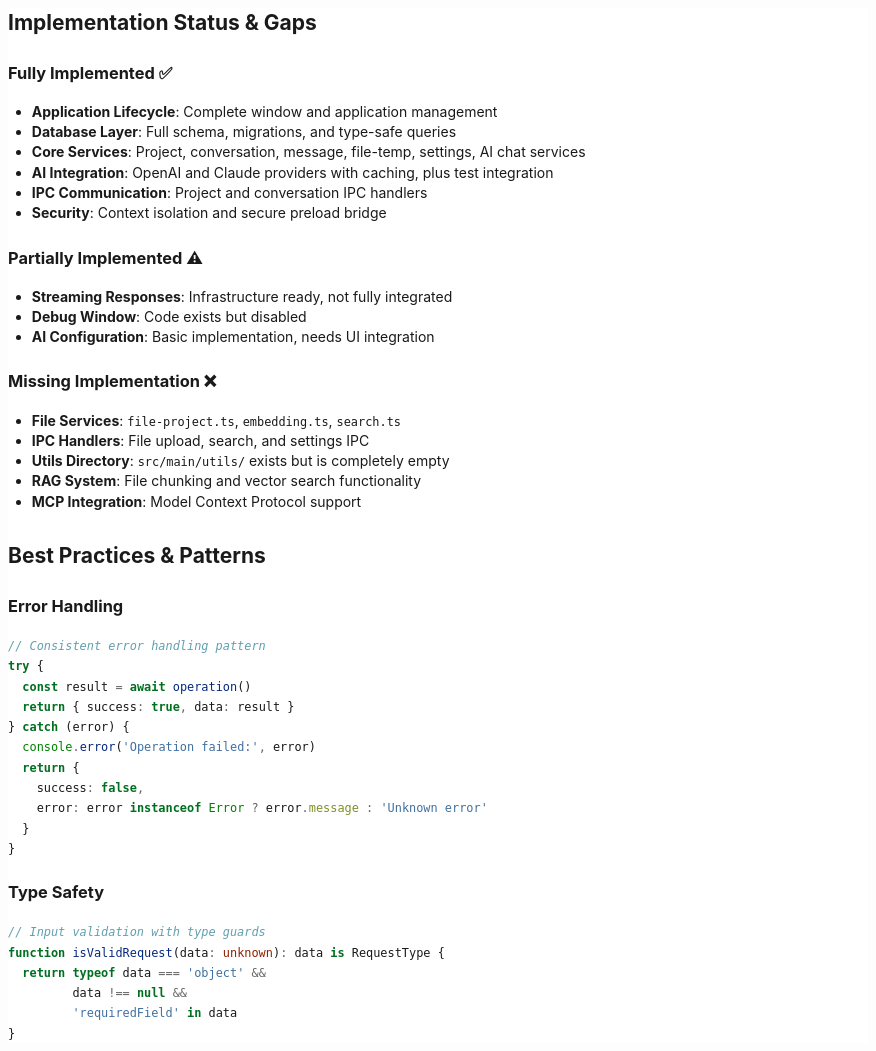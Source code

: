## Implementation Status & Gaps

### Fully Implemented ✅
- **Application Lifecycle**: Complete window and application management
- **Database Layer**: Full schema, migrations, and type-safe queries
- **Core Services**: Project, conversation, message, file-temp, settings, AI chat services
- **AI Integration**: OpenAI and Claude providers with caching, plus test integration
- **IPC Communication**: Project and conversation IPC handlers
- **Security**: Context isolation and secure preload bridge

### Partially Implemented ⚠️
- **Streaming Responses**: Infrastructure ready, not fully integrated
- **Debug Window**: Code exists but disabled
- **AI Configuration**: Basic implementation, needs UI integration

### Missing Implementation ❌
- **File Services**: `file-project.ts`, `embedding.ts`, `search.ts`
- **IPC Handlers**: File upload, search, and settings IPC
- **Utils Directory**: `src/main/utils/` exists but is completely empty
- **RAG System**: File chunking and vector search functionality
- **MCP Integration**: Model Context Protocol support

## Best Practices & Patterns

### Error Handling
```typescript
// Consistent error handling pattern
try {
  const result = await operation()
  return { success: true, data: result }
} catch (error) {
  console.error('Operation failed:', error)
  return { 
    success: false, 
    error: error instanceof Error ? error.message : 'Unknown error' 
  }
}
```

### Type Safety
```typescript
// Input validation with type guards
function isValidRequest(data: unknown): data is RequestType {
  return typeof data === 'object' && 
         data !== null && 
         'requiredField' in data
}
```

